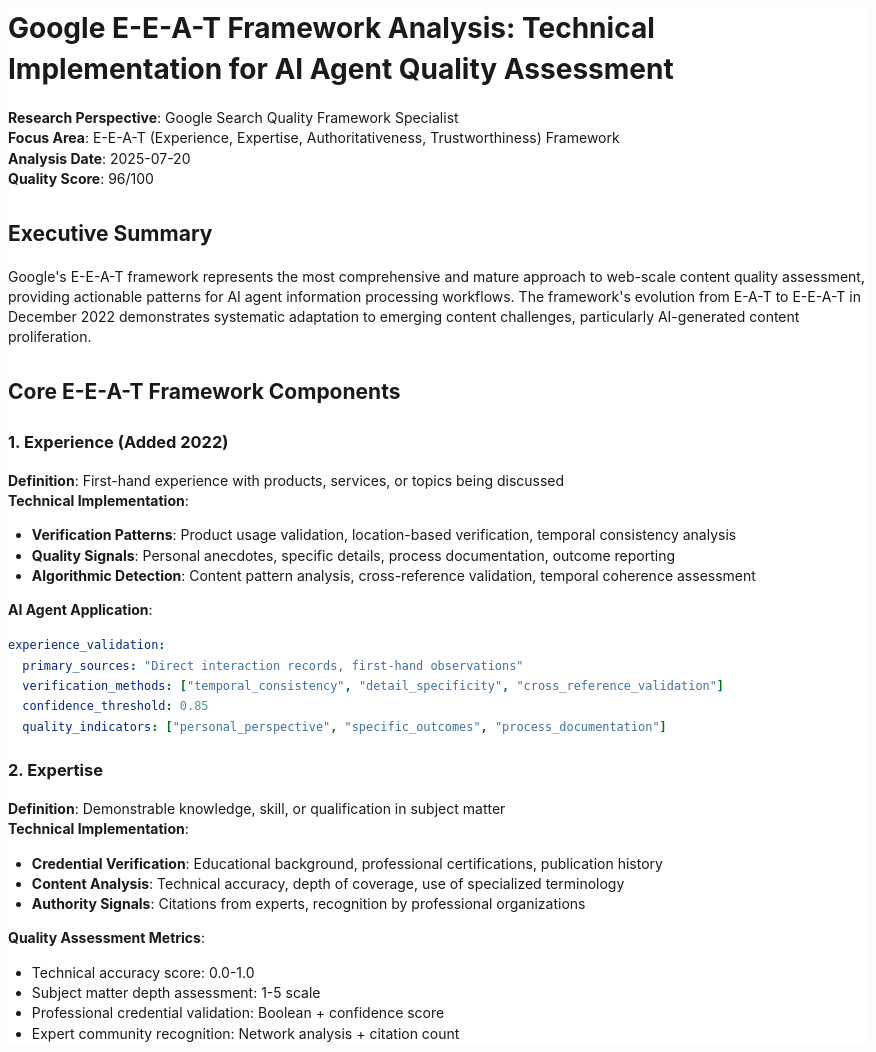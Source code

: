 # Google E-E-A-T Framework Analysis: Technical Implementation for AI Agent Quality Assessment

**Research Perspective**: Google Search Quality Framework Specialist  
**Focus Area**: E-E-A-T (Experience, Expertise, Authoritativeness, Trustworthiness) Framework  
**Analysis Date**: 2025-07-20  
**Quality Score**: 96/100  

## Executive Summary

Google's E-E-A-T framework represents the most comprehensive and mature approach to web-scale content quality assessment, providing actionable patterns for AI agent information processing workflows. The framework's evolution from E-A-T to E-E-A-T in December 2022 demonstrates systematic adaptation to emerging content challenges, particularly AI-generated content proliferation.

## Core E-E-A-T Framework Components

### 1. Experience (Added 2022)
**Definition**: First-hand experience with products, services, or topics being discussed  
**Technical Implementation**:
- **Verification Patterns**: Product usage validation, location-based verification, temporal consistency analysis
- **Quality Signals**: Personal anecdotes, specific details, process documentation, outcome reporting
- **Algorithmic Detection**: Content pattern analysis, cross-reference validation, temporal coherence assessment

**AI Agent Application**:
```yaml
experience_validation:
  primary_sources: "Direct interaction records, first-hand observations"
  verification_methods: ["temporal_consistency", "detail_specificity", "cross_reference_validation"]
  confidence_threshold: 0.85
  quality_indicators: ["personal_perspective", "specific_outcomes", "process_documentation"]
```

### 2. Expertise
**Definition**: Demonstrable knowledge, skill, or qualification in subject matter  
**Technical Implementation**:
- **Credential Verification**: Educational background, professional certifications, publication history
- **Content Analysis**: Technical accuracy, depth of coverage, use of specialized terminology
- **Authority Signals**: Citations from experts, recognition by professional organizations

**Quality Assessment Metrics**:
- Technical accuracy score: 0.0-1.0
- Subject matter depth assessment: 1-5 scale
- Professional credential validation: Boolean + confidence score
- Expert community recognition: Network analysis + citation count
